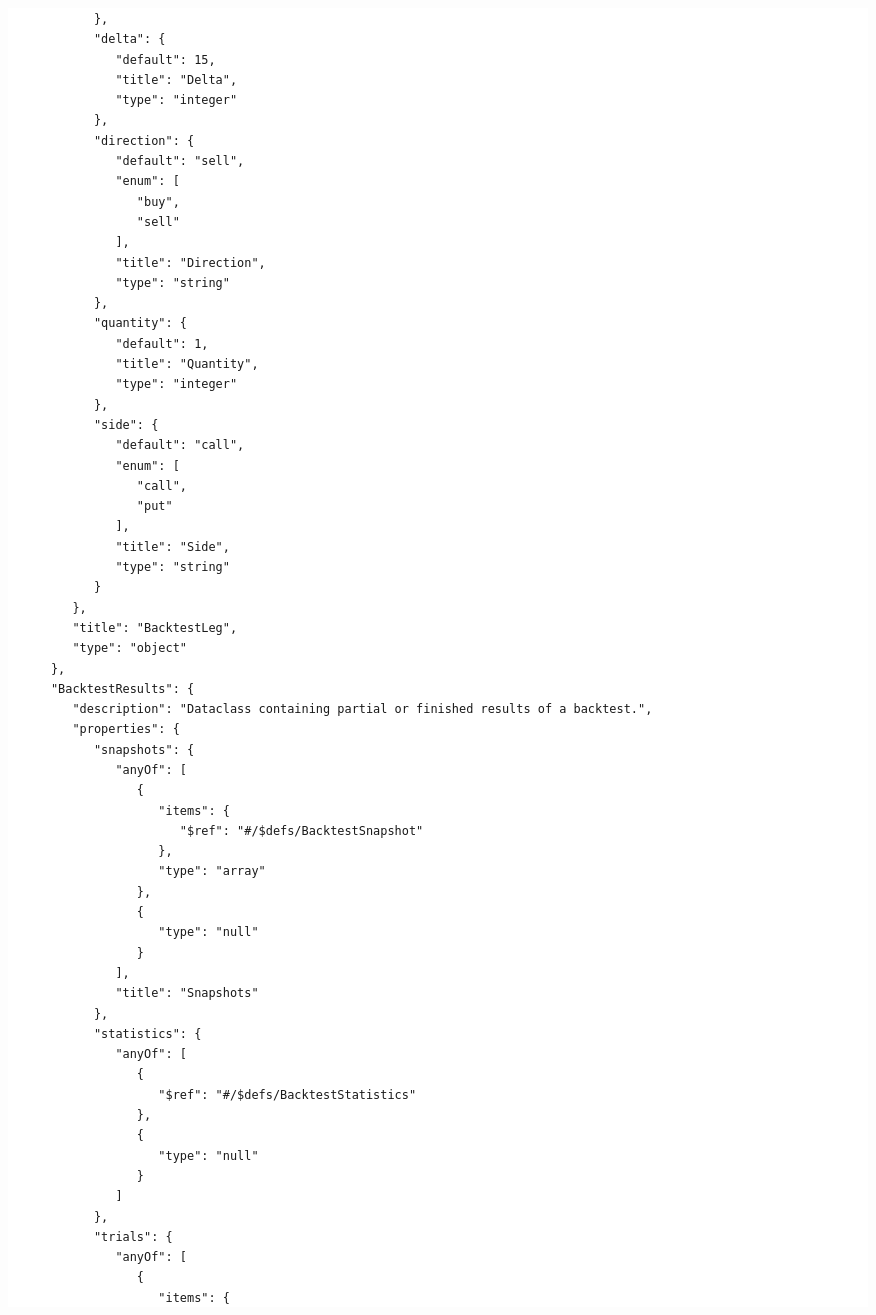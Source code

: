                 },
                "delta": {
                   "default": 15,
                   "title": "Delta",
                   "type": "integer"
                },
                "direction": {
                   "default": "sell",
                   "enum": [
                      "buy",
                      "sell"
                   ],
                   "title": "Direction",
                   "type": "string"
                },
                "quantity": {
                   "default": 1,
                   "title": "Quantity",
                   "type": "integer"
                },
                "side": {
                   "default": "call",
                   "enum": [
                      "call",
                      "put"
                   ],
                   "title": "Side",
                   "type": "string"
                }
             },
             "title": "BacktestLeg",
             "type": "object"
          },
          "BacktestResults": {
             "description": "Dataclass containing partial or finished results of a backtest.",
             "properties": {
                "snapshots": {
                   "anyOf": [
                      {
                         "items": {
                            "$ref": "#/$defs/BacktestSnapshot"
                         },
                         "type": "array"
                      },
                      {
                         "type": "null"
                      }
                   ],
                   "title": "Snapshots"
                },
                "statistics": {
                   "anyOf": [
                      {
                         "$ref": "#/$defs/BacktestStatistics"
                      },
                      {
                         "type": "null"
                      }
                   ]
                },
                "trials": {
                   "anyOf": [
                      {
                         "items": {